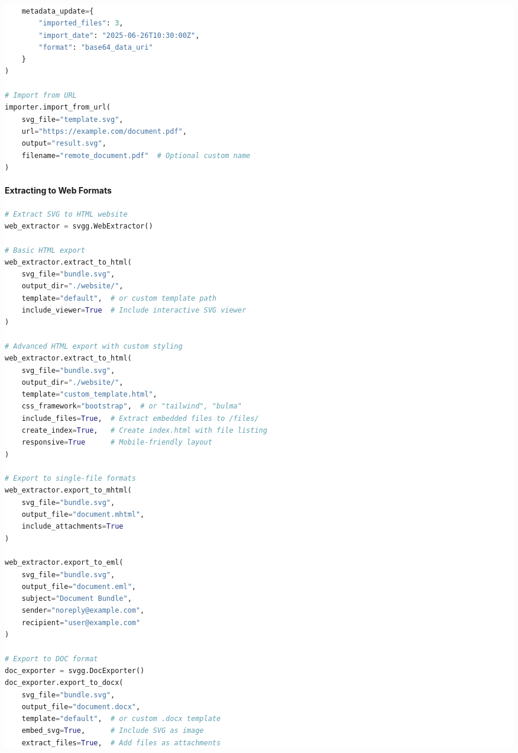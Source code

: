 ```python
    metadata_update={
        "imported_files": 3,
        "import_date": "2025-06-26T10:30:00Z",
        "format": "base64_data_uri"
    }
)

# Import from URL
importer.import_from_url(
    svg_file="template.svg",
    url="https://example.com/document.pdf",
    output="result.svg",
    filename="remote_document.pdf"  # Optional custom name
)
```

#### Extracting to Web Formats
```python
# Extract SVG to HTML website
web_extractor = svgg.WebExtractor()

# Basic HTML export
web_extractor.extract_to_html(
    svg_file="bundle.svg",
    output_dir="./website/",
    template="default",  # or custom template path
    include_viewer=True  # Include interactive SVG viewer
)

# Advanced HTML export with custom styling
web_extractor.extract_to_html(
    svg_file="bundle.svg",
    output_dir="./website/",
    template="custom_template.html",
    css_framework="bootstrap",  # or "tailwind", "bulma"
    include_files=True,  # Extract embedded files to /files/
    create_index=True,   # Create index.html with file listing
    responsive=True      # Mobile-friendly layout
)

# Export to single-file formats
web_extractor.export_to_mhtml(
    svg_file="bundle.svg",
    output_file="document.mhtml",
    include_attachments=True
)

web_extractor.export_to_eml(
    svg_file="bundle.svg", 
    output_file="document.eml",
    subject="Document Bundle",
    sender="noreply@example.com",
    recipient="user@example.com"
)

# Export to DOC format
doc_exporter = svgg.DocExporter()
doc_exporter.export_to_docx(
    svg_file="bundle.svg",
    output_file="document.docx",
    template="default",  # or custom .docx template
    embed_svg=True,      # Include SVG as image
    extract_files=True,  # Add files as attachments
```